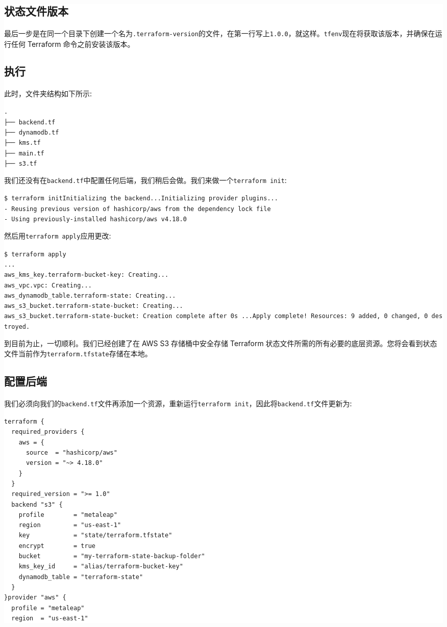 ## 状态文件版本

最后一步是在同一个目录下创建一个名为`.terraform-version`的文件，在第一行写上`1.0.0`，就这样。`tfenv`现在将获取该版本，并确保在运行任何 Terraform 命令之前安装该版本。

## 执行

此时，文件夹结构如下所示:

```
.
├── backend.tf
├── dynamodb.tf
├── kms.tf
├── main.tf
├── s3.tf
```

我们还没有在`backend.tf`中配置任何后端，我们稍后会做。我们来做一个`terraform init`:

```
$ terraform initInitializing the backend...Initializing provider plugins...
- Reusing previous version of hashicorp/aws from the dependency lock file
- Using previously-installed hashicorp/aws v4.18.0
```

然后用`terraform apply`应用更改:

```
$ terraform apply
...
aws_kms_key.terraform-bucket-key: Creating...
aws_vpc.vpc: Creating...
aws_dynamodb_table.terraform-state: Creating...
aws_s3_bucket.terraform-state-bucket: Creating...
aws_s3_bucket.terraform-state-bucket: Creation complete after 0s ...Apply complete! Resources: 9 added, 0 changed, 0 destroyed.
```

到目前为止，一切顺利。我们已经创建了在 AWS S3 存储桶中安全存储 Terraform 状态文件所需的所有必要的底层资源。您将会看到状态文件当前作为`terraform.tfstate`存储在本地。

## 配置后端

我们必须向我们的`backend.tf`文件再添加一个资源，重新运行`terraform init`，因此将`backend.tf`文件更新为:

```
terraform {
  required_providers {
    aws = {
      source  = "hashicorp/aws"
      version = "~> 4.18.0"
    }
  }
  required_version = ">= 1.0"
  backend "s3" {
    profile        = "metaleap"
    region         = "us-east-1"
    key            = "state/terraform.tfstate"
    encrypt        = true
    bucket         = "my-terraform-state-backup-folder"
    kms_key_id     = "alias/terraform-bucket-key"
    dynamodb_table = "terraform-state"
  }
}provider "aws" {
  profile = "metaleap"
  region  = "us-east-1"
```